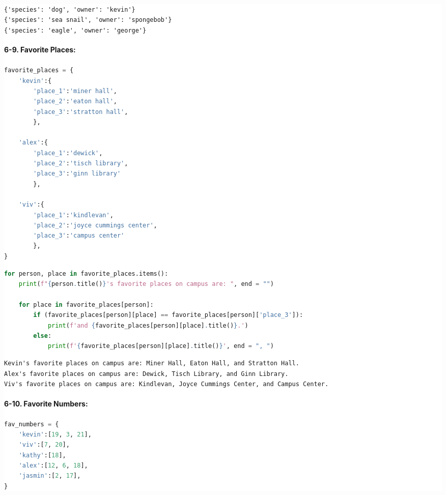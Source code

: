     {'species': 'dog', 'owner': 'kevin'}
    {'species': 'sea snail', 'owner': 'spongebob'}
    {'species': 'eagle', 'owner': 'george'}


#### 6-9. Favorite Places:


```python
favorite_places = {
    'kevin':{
        'place_1':'miner hall',
        'place_2':'eaton hall',
        'place_3':'stratton hall',
        },
    
    'alex':{
        'place_1':'dewick',
        'place_2':'tisch library',
        'place_3':'ginn library'
        },
    
    'viv':{
        'place_1':'kindlevan',
        'place_2':'joyce cummings center',
        'place_3':'campus center'
        },
}
```


```python
for person, place in favorite_places.items():
    print(f"{person.title()}'s favorite places on campus are: ", end = "")
    
    for place in favorite_places[person]:
        if (favorite_places[person][place] == favorite_places[person]['place_3']):
            print(f'and {favorite_places[person][place].title()}.')
        else:
            print(f'{favorite_places[person][place].title()}', end = ", ")
```

    Kevin's favorite places on campus are: Miner Hall, Eaton Hall, and Stratton Hall.
    Alex's favorite places on campus are: Dewick, Tisch Library, and Ginn Library.
    Viv's favorite places on campus are: Kindlevan, Joyce Cummings Center, and Campus Center.


#### 6-10. Favorite Numbers:


```python
fav_numbers = {
    'kevin':[19, 3, 21],
    'viv':[7, 20],
    'kathy':[18],
    'alex':[12, 6, 18],    
    'jasmin':[2, 17],
}
```
